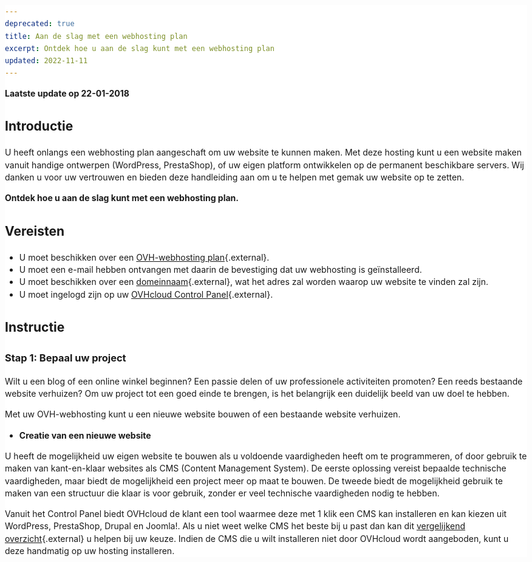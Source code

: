 ```yaml
---
deprecated: true
title: Aan de slag met een webhosting plan
excerpt: Ontdek hoe u aan de slag kunt met een webhosting plan
updated: 2022-11-11
---
```


**Laatste update op 22-01-2018**

## Introductie

U heeft onlangs een webhosting plan aangeschaft om uw website te kunnen maken. Met deze hosting kunt u een website maken vanuit handige ontwerpen (WordPress, PrestaShop), of uw eigen platform ontwikkelen op de permanent beschikbare servers. Wij danken u voor uw vertrouwen en bieden deze handleiding aan om u te helpen met gemak uw website op te zetten.

**Ontdek hoe u aan de slag kunt met een webhosting plan.**

## Vereisten

- U moet beschikken over een [OVH-webhosting plan](https://www.ovhcloud.com/nl/web-hosting/){.external}.
- U moet een e-mail hebben ontvangen met daarin de bevestiging dat uw webhosting is geïnstalleerd.
- U moet beschikken over een [domeinnaam](https://www.ovhcloud.com/nl/domains/){.external}, wat het adres zal worden waarop uw website te vinden zal zijn.
- U moet ingelogd zijn op uw [OVHcloud Control Panel](https://www.ovh.com/auth/?action=gotomanager&from=https://www.ovh.nl/&ovhSubsidiary=nl){.external}.

## Instructie

### Stap 1: Bepaal uw project 

Wilt u een blog of een online winkel beginnen? Een passie delen of uw professionele activiteiten promoten? Een reeds bestaande website verhuizen? Om uw project tot een goed einde te brengen, is het belangrijk een duidelijk beeld van uw doel te hebben.

Met uw OVH-webhosting kunt u een nieuwe website bouwen of een bestaande website verhuizen.

- **Creatie van een nieuwe website**

 U heeft de mogelijkheid uw eigen website te bouwen als u voldoende vaardigheden heeft om te programmeren, of door gebruik te maken van kant-en-klaar websites als CMS (Content Management System). De eerste oplossing vereist bepaalde technische vaardigheden, maar biedt de mogelijkheid een project meer op maat te bouwen. De tweede biedt de mogelijkheid gebruik te maken van een structuur die klaar is voor gebruik, zonder er veel  technische vaardigheden nodig te hebben.

Vanuit het Control Panel biedt OVHcloud de klant een tool waarmee deze met 1 klik een CMS kan installeren en kan kiezen uit WordPress, PrestaShop, Drupal en Joomla!. Als u niet weet welke CMS het beste bij u past dan kan dit [vergelijkend overzicht](https://www.ovhcloud.com/nl/web-hosting/uc-cms-comparison/){.external} u helpen bij uw keuze. Indien de CMS die u wilt installeren niet door OVHcloud wordt aangeboden, kunt u deze handmatig op uw hosting installeren.
